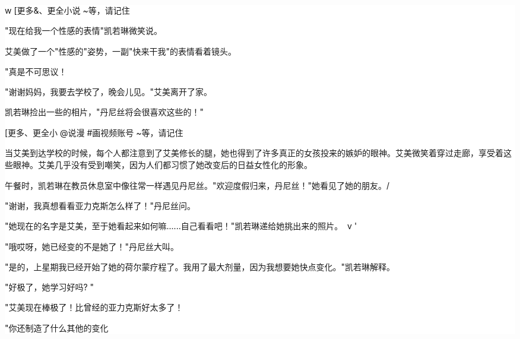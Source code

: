 
w [更多&、更全小说 ~等，请记住



"现在给我一个性感的表情"凯若琳微笑说。





艾美做了一个"性感的"姿势，一副"快来干我"的表情看着镜头。



"真是不可思议！



"谢谢妈妈，我要去学校了，晚会儿见。"艾美离开了家。



凯若琳捡出一些的相片，"丹尼丝将会很喜欢这些的！"



 [更多、更全小 @说漫 #画视频账号 ~等，请记住





当艾美到达学校的时候，每个人都注意到了艾美修长的腿，她也得到了许多真正的女孩投来的嫉妒的眼神。艾美微笑着穿过走廊，享受着这些眼神。艾美几乎没有受到嘲笑，因为人们都习惯了她改变后的日益女性化的形象。





午餐时，凯若琳在教员休息室中像往常一样遇见丹尼丝。"欢迎度假归来，丹尼丝！"她看见了她的朋友。/





"谢谢，我真想看看亚力克斯怎么样了！"丹尼丝问。







"她现在的名字是艾美，至于她看起来如何嘛......自己看看吧！"凯若琳递给她挑出来的照片。  v '



"哦哎呀，她已经变的不是她了！"丹尼丝大叫。





"是的，上星期我已经开始了她的荷尔蒙疗程了。我用了最大剂量，因为我想要她快点变化。"凯若琳解释。



"好极了，她学习好吗? "





"艾美现在棒极了！比曾经的亚力克斯好太多了！





"你还制造了什么其他的变化

